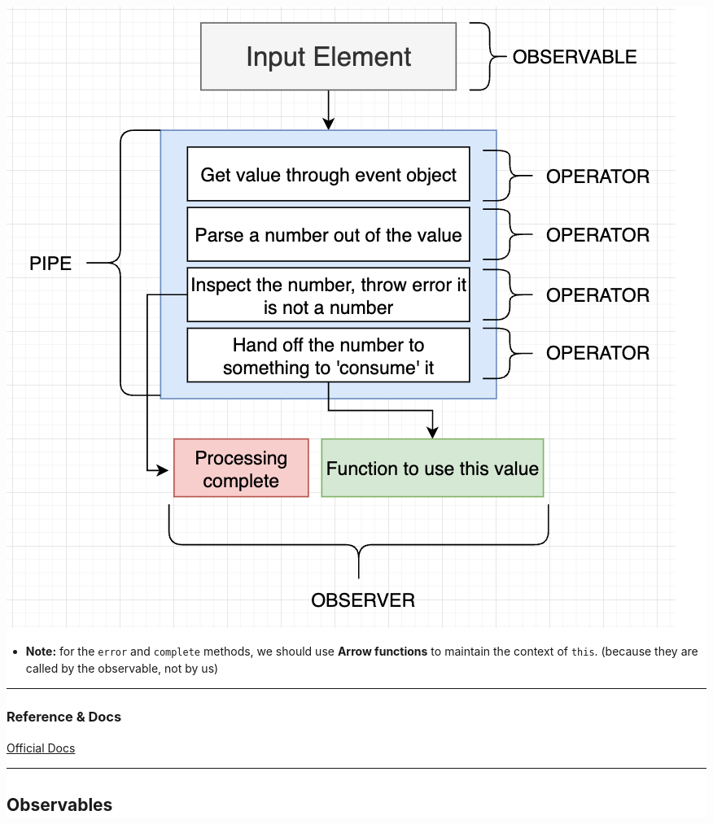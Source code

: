 
  ![RxJS](./img/rxjs-3.png)

  - **Note:** for the `error` and `complete` methods, we should use **Arrow functions** to maintain the context of `this`. (because they are called by the observable, not by us)

---

### Reference & Docs

[Official Docs](https://rxjs.dev)

---

## Observables
